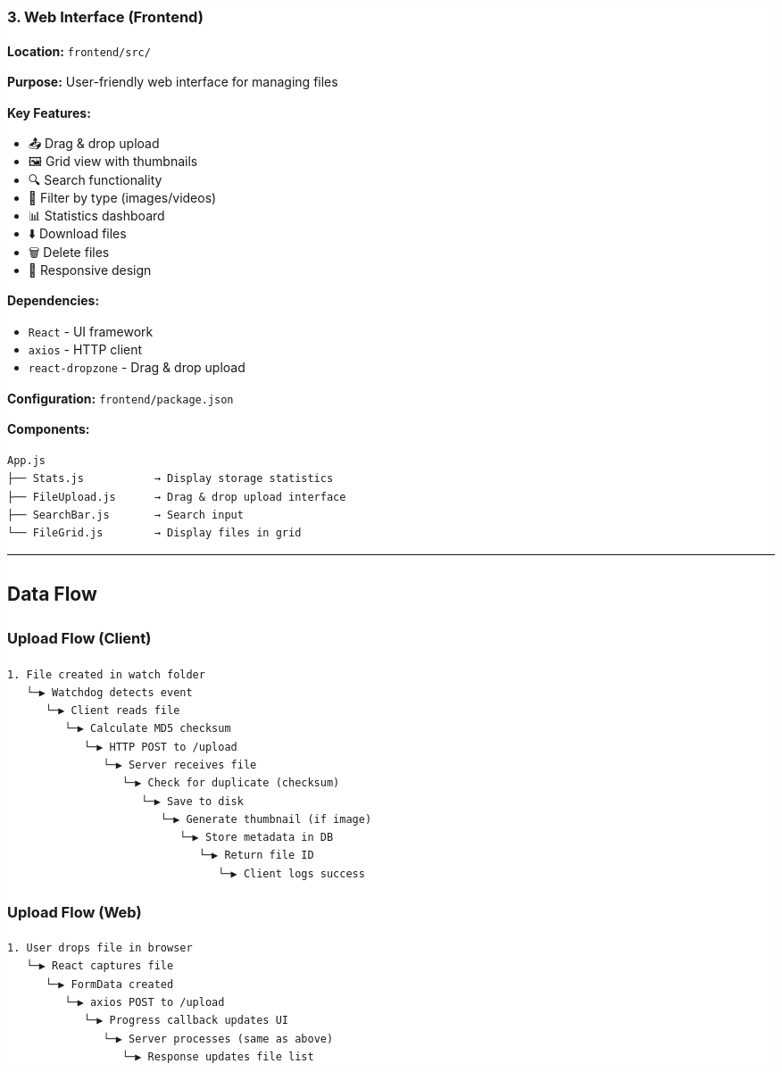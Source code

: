 
### 3. Web Interface (Frontend)

**Location:** `frontend/src/`

**Purpose:** User-friendly web interface for managing files

**Key Features:**
- 📤 Drag & drop upload
- 🖼️ Grid view with thumbnails
- 🔍 Search functionality
- 🎯 Filter by type (images/videos)
- 📊 Statistics dashboard
- ⬇️ Download files
- 🗑️ Delete files
- 📱 Responsive design

**Dependencies:**
- `React` - UI framework
- `axios` - HTTP client
- `react-dropzone` - Drag & drop upload

**Configuration:** `frontend/package.json`

**Components:**
```
App.js
├── Stats.js           → Display storage statistics
├── FileUpload.js      → Drag & drop upload interface
├── SearchBar.js       → Search input
└── FileGrid.js        → Display files in grid
```

---

## Data Flow

### Upload Flow (Client)
```
1. File created in watch folder
   └─▶ Watchdog detects event
      └─▶ Client reads file
         └─▶ Calculate MD5 checksum
            └─▶ HTTP POST to /upload
               └─▶ Server receives file
                  └─▶ Check for duplicate (checksum)
                     └─▶ Save to disk
                        └─▶ Generate thumbnail (if image)
                           └─▶ Store metadata in DB
                              └─▶ Return file ID
                                 └─▶ Client logs success
```

### Upload Flow (Web)
```
1. User drops file in browser
   └─▶ React captures file
      └─▶ FormData created
         └─▶ axios POST to /upload
            └─▶ Progress callback updates UI
               └─▶ Server processes (same as above)
                  └─▶ Response updates file list
```
